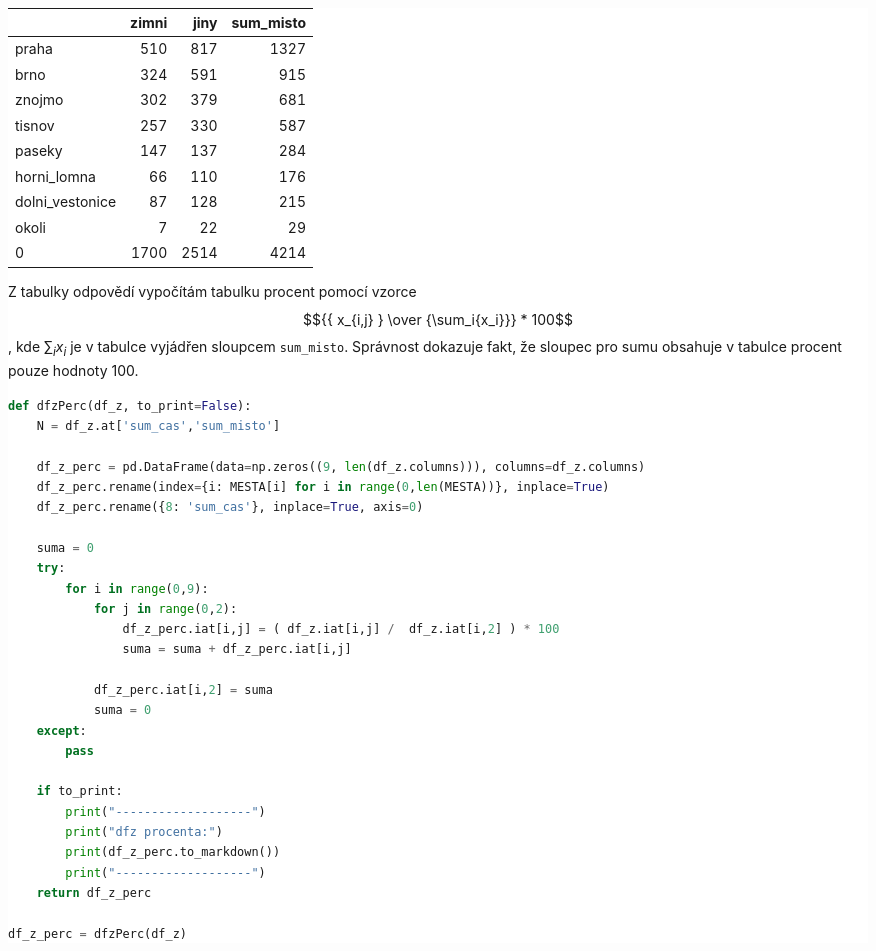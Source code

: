 |                 |   zimni |   jiny |   sum_misto |
|:----------------|--------:|-------:|------------:|
| praha           |     510 |    817 |        1327 |
| brno            |     324 |    591 |         915 |
| znojmo          |     302 |    379 |         681 |
| tisnov          |     257 |    330 |         587 |
| paseky          |     147 |    137 |         284 |
| horni_lomna     |      66 |    110 |         176 |
| dolni_vestonice |      87 |    128 |         215 |
| okoli           |       7 |     22 |          29 |
| 0               |    1700 |   2514 |        4214 |

Z tabulky odpovědí vypočítám tabulku procent pomocí vzorce $${{ x_{i,j} } \over {\sum_i{x_i}}} * 100$$, kde $\sum_i{x_i}$ je v tabulce vyjádřen sloupcem `sum_misto`. Správnost dokazuje fakt, že sloupec pro sumu obsahuje v tabulce procent pouze hodnoty 100.


```python
def dfzPerc(df_z, to_print=False):
    N = df_z.at['sum_cas','sum_misto']

    df_z_perc = pd.DataFrame(data=np.zeros((9, len(df_z.columns))), columns=df_z.columns)
    df_z_perc.rename(index={i: MESTA[i] for i in range(0,len(MESTA))}, inplace=True)
    df_z_perc.rename({8: 'sum_cas'}, inplace=True, axis=0)

    suma = 0
    try:
        for i in range(0,9):
            for j in range(0,2):
                df_z_perc.iat[i,j] = ( df_z.iat[i,j] /  df_z.iat[i,2] ) * 100
                suma = suma + df_z_perc.iat[i,j]

            df_z_perc.iat[i,2] = suma
            suma = 0
    except:
        pass

    if to_print:
        print("-------------------")
        print("dfz procenta:")
        print(df_z_perc.to_markdown())
        print("-------------------")
    return df_z_perc

df_z_perc = dfzPerc(df_z)
```
